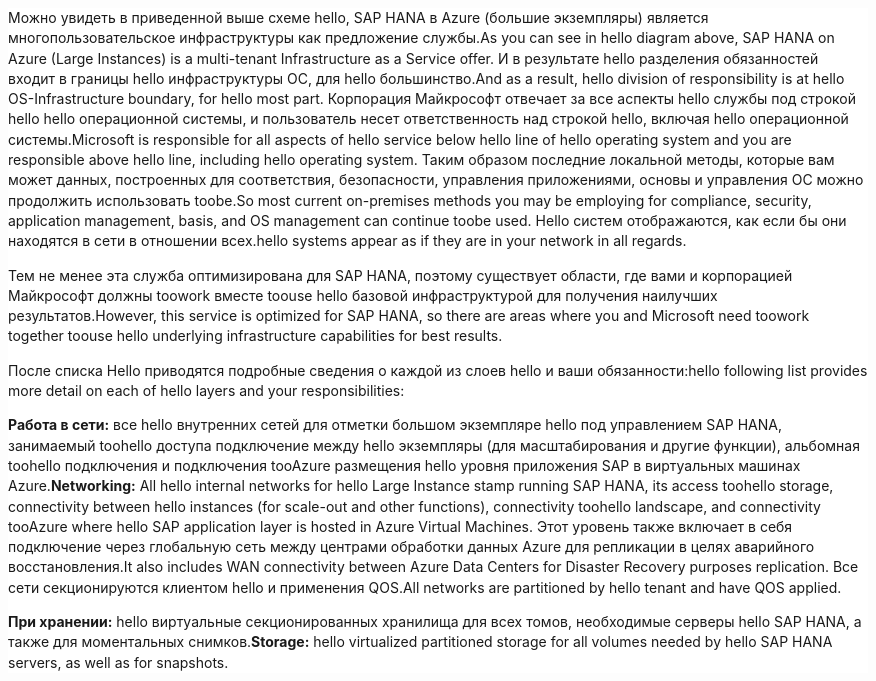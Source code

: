 <span data-ttu-id="3ac8a-409">Можно увидеть в приведенной выше схеме hello, SAP HANA в Azure (большие экземпляры) является многопользовательское инфраструктуры как предложение службы.</span><span class="sxs-lookup"><span data-stu-id="3ac8a-409">As you can see in hello diagram above, SAP HANA on Azure (Large Instances) is a multi-tenant Infrastructure as a Service offer.</span></span> <span data-ttu-id="3ac8a-410">И в результате hello разделения обязанностей входит в границы hello инфраструктуры ОС, для hello большинство.</span><span class="sxs-lookup"><span data-stu-id="3ac8a-410">And as a result, hello division of responsibility is at hello OS-Infrastructure boundary, for hello most part.</span></span> <span data-ttu-id="3ac8a-411">Корпорация Майкрософт отвечает за все аспекты hello службы под строкой hello hello операционной системы, и пользователь несет ответственность над строкой hello, включая hello операционной системы.</span><span class="sxs-lookup"><span data-stu-id="3ac8a-411">Microsoft is responsible for all aspects of hello service below hello line of hello operating system and you are responsible above hello line, including hello operating system.</span></span> <span data-ttu-id="3ac8a-412">Таким образом последние локальной методы, которые вам может данных, построенных для соответствия, безопасности, управления приложениями, основы и управления ОС можно продолжить использовать toobe.</span><span class="sxs-lookup"><span data-stu-id="3ac8a-412">So most current on-premises methods you may be employing for compliance, security, application management, basis, and OS management can continue toobe used.</span></span> <span data-ttu-id="3ac8a-413">Hello систем отображаются, как если бы они находятся в сети в отношении всех.</span><span class="sxs-lookup"><span data-stu-id="3ac8a-413">hello systems appear as if they are in your network in all regards.</span></span>

<span data-ttu-id="3ac8a-414">Тем не менее эта служба оптимизирована для SAP HANA, поэтому существует области, где вами и корпорацией Майкрософт должны toowork вместе toouse hello базовой инфраструктурой для получения наилучших результатов.</span><span class="sxs-lookup"><span data-stu-id="3ac8a-414">However, this service is optimized for SAP HANA, so there are areas where you and Microsoft need toowork together toouse hello underlying infrastructure capabilities for best results.</span></span>

<span data-ttu-id="3ac8a-415">После списка Hello приводятся подробные сведения о каждой из слоев hello и ваши обязанности:</span><span class="sxs-lookup"><span data-stu-id="3ac8a-415">hello following list provides more detail on each of hello layers and your responsibilities:</span></span>

<span data-ttu-id="3ac8a-416">**Работа в сети:** все hello внутренних сетей для отметки большом экземпляре hello под управлением SAP HANA, занимаемый toohello доступа подключение между hello экземпляры (для масштабирования и другие функции), альбомная toohello подключения и подключения tooAzure размещения hello уровня приложения SAP в виртуальных машинах Azure.</span><span class="sxs-lookup"><span data-stu-id="3ac8a-416">**Networking:** All hello internal networks for hello Large Instance stamp running SAP HANA, its access toohello storage, connectivity between hello instances (for scale-out and other functions), connectivity toohello landscape, and connectivity tooAzure where hello SAP application layer is hosted in Azure Virtual Machines.</span></span> <span data-ttu-id="3ac8a-417">Этот уровень также включает в себя подключение через глобальную сеть между центрами обработки данных Azure для репликации в целях аварийного восстановления.</span><span class="sxs-lookup"><span data-stu-id="3ac8a-417">It also includes WAN connectivity between Azure Data Centers for Disaster Recovery purposes replication.</span></span> <span data-ttu-id="3ac8a-418">Все сети секционируются клиентом hello и применения QOS.</span><span class="sxs-lookup"><span data-stu-id="3ac8a-418">All networks are partitioned by hello tenant and have QOS applied.</span></span>

<span data-ttu-id="3ac8a-419">**При хранении:** hello виртуальные секционированных хранилища для всех томов, необходимые серверы hello SAP HANA, а также для моментальных снимков.</span><span class="sxs-lookup"><span data-stu-id="3ac8a-419">**Storage:** hello virtualized partitioned storage for all volumes needed by hello SAP HANA servers, as well as for snapshots.</span></span> 

